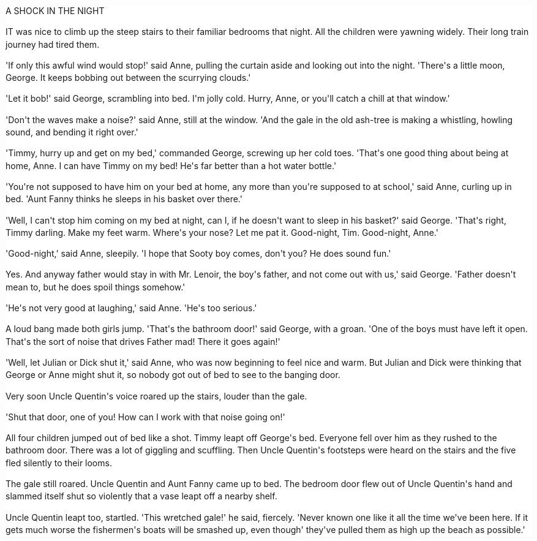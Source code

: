 A SHOCK IN THE NIGHT

IT was nice to climb up the steep stairs to their familiar bedrooms that night. All the
children were yawning widely. Their long train journey had tired them.

'If only this awful wind would stop!' said Anne, pulling the curtain aside and looking out
into the night. 'There's a little moon, George. It keeps bobbing out between the scurrying
clouds.'

'Let it bob!' said George, scrambling into bed. I'm jolly cold. Hurry, Anne, or you'll catch a
chill at that window.'

'Don't the waves make a noise?' said Anne, still at the window. 'And the gale in the old
ash-tree is making a whistling, howling sound, and bending it right over.'

'Timmy, hurry up and get on my bed,' commanded George, screwing up her cold toes.
'That's one good thing about being at home, Anne. I can have Timmy on my bed! He's
far better than a hot water bottle.'

'You're not supposed to have him on your bed at home, any more than you're supposed
to at school,' said Anne, curling up in bed. 'Aunt Fanny thinks he sleeps in his basket
over there.'

'Well, I can't stop him coming on my bed at night, can I, if he doesn't want to sleep in his
basket?' said George. 'That's right, Timmy darling. Make my feet warm. Where's your
nose? Let me pat it. Good-night, Tim. Good-night, Anne.'

'Good-night,' said Anne, sleepily. 'I hope that Sooty boy comes, don't you? He does
sound fun.'

Yes. And anyway father would stay in with Mr. Lenoir, the boy's father, and not come out
with us,' said George. 'Father doesn't mean to, but he does spoil things somehow.'

'He's not very good at laughing,' said Anne. 'He's too serious.'

A loud bang made both girls jump. 'That's the bathroom door!' said George, with a
groan. 'One of the boys must have left it open. That's the sort of noise that drives Father
mad! There it goes again!'


'Well, let Julian or Dick shut it,' said Anne, who was now beginning to feel nice and
warm. But Julian and Dick were thinking that George or Anne might shut it, so nobody
got out of bed to see to the banging door.

Very soon Uncle Quentin's voice roared up the stairs, louder than the gale.

'Shut that door, one of you! How can I work with that noise going on!'

All four children jumped out of bed like a shot. Timmy leapt off George's bed. Everyone
fell over him as they rushed to the bathroom door. There was a lot of giggling and
scuffling. Then Uncle Quentin's footsteps were heard on the stairs and the five fled
silently to their looms.

The gale still roared. Uncle Quentin and Aunt Fanny came up to bed. The bedroom door
flew out of Uncle Quentin's hand and slammed itself shut so violently that a vase leapt
off a nearby shelf.

Uncle Quentin leapt too, startled. 'This wretched gale!' he said, fiercely. 'Never known
one like it all the time we've been here. If it gets much worse the fishermen's boats will
be smashed up, even though' they've pulled them as high up the beach as possible.'
